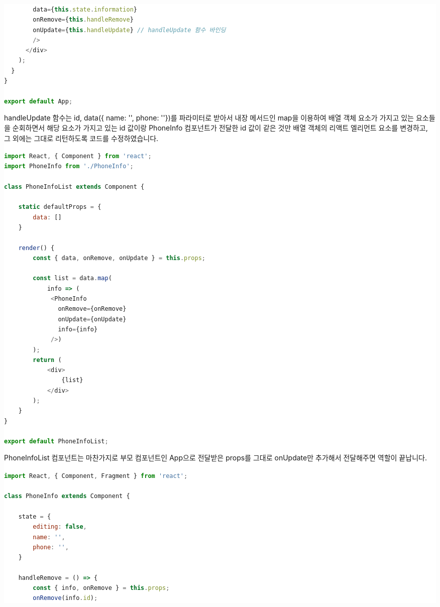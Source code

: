 ```javascript
        data={this.state.information} 
        onRemove={this.handleRemove}
        onUpdate={this.handleUpdate} // handleUpdate 함수 바인딩
        />
      </div>
    ); 
  }
}

export default App;
```

handleUpdate 함수는 id, data({ name: '', phone: ''})를 파라미터로 받아서 내장 메서드인 map을 이용하여 배열 객체 요소가 가지고 있는 요소들을 순회하면서 해당 요소가 가지고 있는 id 값이랑 PhoneInfo 컴포넌트가 전달한  id 값이 같은 것만 배열 객체의 리액트 엘리먼트 요소를 변경하고, 그 외에는 그대로 리턴하도록 코드를 수정하였습니다.

```javascript
import React, { Component } from 'react';
import PhoneInfo from './PhoneInfo';

class PhoneInfoList extends Component {

    static defaultProps = {
        data: []
    }

    render() {
        const { data, onRemove, onUpdate } = this.props;

        const list = data.map(
            info => (
             <PhoneInfo 
               onRemove={onRemove} 
               onUpdate={onUpdate}
               info={info}
             />)
        );
        return (
            <div>
                {list}
            </div>
        );
    }
}

export default PhoneInfoList;
```

PhoneInfoList 컴포넌트는 마찬가지로 부모 컴포넌트인 App으로 전달받은 props를 그대로 onUpdate만 추가해서 전달해주면 역할이 끝납니다.

```javascript
import React, { Component, Fragment } from 'react';

class PhoneInfo extends Component {

    state = {
        editing: false,
        name: '',
        phone: '',
    }

    handleRemove = () => {
        const { info, onRemove } = this.props;
        onRemove(info.id);

```